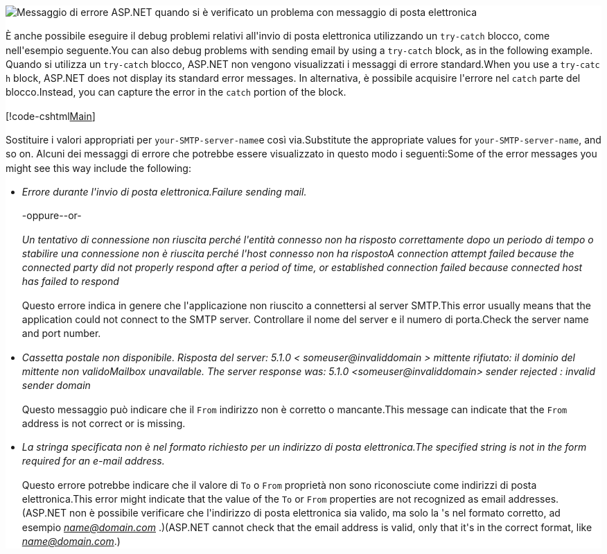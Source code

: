 ![Messaggio di errore ASP.NET quando si è verificato un problema con messaggio di posta elettronica](aspnet-web-pages-razor-troubleshooting-guide/_static/image1.png)

<span data-ttu-id="3e6be-189">È anche possibile eseguire il debug problemi relativi all'invio di posta elettronica utilizzando un `try-catch` blocco, come nell'esempio seguente.</span><span class="sxs-lookup"><span data-stu-id="3e6be-189">You can also debug problems with sending email by using a `try-catch` block, as in the following example.</span></span> <span data-ttu-id="3e6be-190">Quando si utilizza un `try-catch` blocco, ASP.NET non vengono visualizzati i messaggi di errore standard.</span><span class="sxs-lookup"><span data-stu-id="3e6be-190">When you use a `try-catch` block, ASP.NET does not display its standard error messages.</span></span> <span data-ttu-id="3e6be-191">In alternativa, è possibile acquisire l'errore nel `catch` parte del blocco.</span><span class="sxs-lookup"><span data-stu-id="3e6be-191">Instead, you can capture the error in the `catch` portion of the block.</span></span>

[!code-cshtml[Main](aspnet-web-pages-razor-troubleshooting-guide/samples/sample3.cshtml)]

<span data-ttu-id="3e6be-192">Sostituire i valori appropriati per `your-SMTP-server-name`e così via.</span><span class="sxs-lookup"><span data-stu-id="3e6be-192">Substitute the appropriate values for `your-SMTP-server-name`, and so on.</span></span> <span data-ttu-id="3e6be-193">Alcuni dei messaggi di errore che potrebbe essere visualizzato in questo modo i seguenti:</span><span class="sxs-lookup"><span data-stu-id="3e6be-193">Some of the error messages you might see this way include the following:</span></span>

- <span data-ttu-id="3e6be-194">*Errore durante l'invio di posta elettronica.*</span><span class="sxs-lookup"><span data-stu-id="3e6be-194">*Failure sending mail.*</span></span>

    <span data-ttu-id="3e6be-195">-oppure-</span><span class="sxs-lookup"><span data-stu-id="3e6be-195">-or-</span></span>

    <span data-ttu-id="3e6be-196">*Un tentativo di connessione non riuscita perché l'entità connesso non ha risposto correttamente dopo un periodo di tempo o stabilire una connessione non è riuscita perché l'host connesso non ha risposto*</span><span class="sxs-lookup"><span data-stu-id="3e6be-196">*A connection attempt failed because the connected party did not properly respond after a period of time, or established connection failed because connected host has failed to respond*</span></span>

    <span data-ttu-id="3e6be-197">Questo errore indica in genere che l'applicazione non riuscito a connettersi al server SMTP.</span><span class="sxs-lookup"><span data-stu-id="3e6be-197">This error usually means that the application could not connect to the SMTP server.</span></span> <span data-ttu-id="3e6be-198">Controllare il nome del server e il numero di porta.</span><span class="sxs-lookup"><span data-stu-id="3e6be-198">Check the server name and port number.</span></span>
- <span data-ttu-id="3e6be-199">*Cassetta postale non disponibile. Risposta del server: 5.1.0 &lt; someuser@invaliddomain &gt; mittente rifiutato: il dominio del mittente non valido*</span><span class="sxs-lookup"><span data-stu-id="3e6be-199">*Mailbox unavailable. The server response was: 5.1.0 &lt;someuser@invaliddomain&gt; sender rejected : invalid sender domain*</span></span>

    <span data-ttu-id="3e6be-200">Questo messaggio può indicare che il `From` indirizzo non è corretto o mancante.</span><span class="sxs-lookup"><span data-stu-id="3e6be-200">This message can indicate that the `From` address is not correct or is missing.</span></span>
- <span data-ttu-id="3e6be-201">*La stringa specificata non è nel formato richiesto per un indirizzo di posta elettronica.*</span><span class="sxs-lookup"><span data-stu-id="3e6be-201">*The specified string is not in the form required for an e-mail address.*</span></span>

    <span data-ttu-id="3e6be-202">Questo errore potrebbe indicare che il valore di `To` o `From` proprietà non sono riconosciute come indirizzi di posta elettronica.</span><span class="sxs-lookup"><span data-stu-id="3e6be-202">This error might indicate that the value of the `To` or `From` properties are not recognized as email addresses.</span></span> <span data-ttu-id="3e6be-203">(ASP.NET non è possibile verificare che l'indirizzo di posta elettronica sia valido, ma solo la 's nel formato corretto, ad esempio  *name@domain.com* .)</span><span class="sxs-lookup"><span data-stu-id="3e6be-203">(ASP.NET cannot check that the email address is valid, only that it's in the correct format, like *name@domain.com*.)</span></span>
